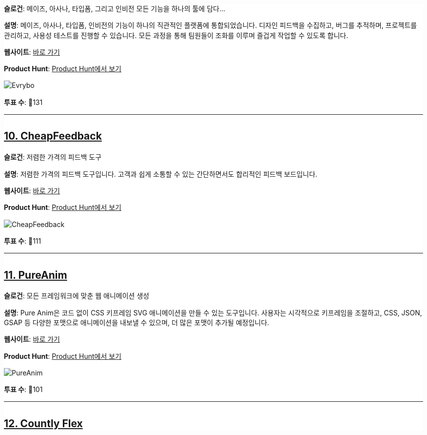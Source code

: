 **슬로건**: 메이즈, 아사나, 타입폼, 그리고 인비전 모든 기능을 하나의 툴에 담다...

**설명**: 메이즈, 아사나, 타입폼, 인비전의 기능이 하나의 직관적인 플랫폼에 통합되었습니다. 디자인 피드백을 수집하고, 버그를 추적하며, 프로젝트를 관리하고, 사용성 테스트를 진행할 수 있습니다. 모든 과정을 통해 팀원들이 조화를 이루며 즐겁게 작업할 수 있도록 합니다.

**웹사이트**: [바로 가기](https://www.producthunt.com/r/TCBJRQXG6MLQ5F?utm_campaign=producthunt-api&utm_medium=api-v2&utm_source=Application%3A+genexis+%28ID%3A+133272%29)

**Product Hunt**: [Product Hunt에서 보기](https://www.producthunt.com/posts/evrybo-4?utm_campaign=producthunt-api&utm_medium=api-v2&utm_source=Application%3A+genexis+%28ID%3A+133272%29)

![Evrybo](https://ph-files.imgix.net/39ffcf6a-8ecf-4d1e-b296-33bec0f807cb.png?auto=format&fit=crop&frame=1&h=512&w=1024)

**투표 수**: 🔺131

---
## [10. CheapFeedback](https://www.producthunt.com/posts/cheapfeedback?utm_campaign=producthunt-api&utm_medium=api-v2&utm_source=Application%3A+genexis+%28ID%3A+133272%29)

**슬로건**: 저렴한 가격의 피드백 도구

**설명**: 저렴한 가격의 피드백 도구입니다. 고객과 쉽게 소통할 수 있는 간단하면서도 합리적인 피드백 보드입니다.

**웹사이트**: [바로 가기](https://www.producthunt.com/r/S2UEYQWCY4QXHC?utm_campaign=producthunt-api&utm_medium=api-v2&utm_source=Application%3A+genexis+%28ID%3A+133272%29)

**Product Hunt**: [Product Hunt에서 보기](https://www.producthunt.com/posts/cheapfeedback?utm_campaign=producthunt-api&utm_medium=api-v2&utm_source=Application%3A+genexis+%28ID%3A+133272%29)

![CheapFeedback](https://ph-files.imgix.net/260b12d3-b783-4215-b684-07e70287062f.png?auto=format&fit=crop&frame=1&h=512&w=1024)

**투표 수**: 🔺111

---
## [11. PureAnim](https://www.producthunt.com/posts/pureanim?utm_campaign=producthunt-api&utm_medium=api-v2&utm_source=Application%3A+genexis+%28ID%3A+133272%29)

**슬로건**: 모든 프레임워크에 맞춘 웹 애니메이션 생성

**설명**: Pure Anim은 코드 없이 CSS 키프레임 SVG 애니메이션을 만들 수 있는 도구입니다. 사용자는 시각적으로 키프레임을 조절하고, CSS, JSON, GSAP 등 다양한 포맷으로 애니메이션을 내보낼 수 있으며, 더 많은 포맷이 추가될 예정입니다.

**웹사이트**: [바로 가기](https://www.producthunt.com/r/VH6U6HS5VHVITJ?utm_campaign=producthunt-api&utm_medium=api-v2&utm_source=Application%3A+genexis+%28ID%3A+133272%29)

**Product Hunt**: [Product Hunt에서 보기](https://www.producthunt.com/posts/pureanim?utm_campaign=producthunt-api&utm_medium=api-v2&utm_source=Application%3A+genexis+%28ID%3A+133272%29)

![PureAnim](https://ph-files.imgix.net/b992e236-e321-4b34-af14-7c821a255ca9.png?auto=format&fit=crop&frame=1&h=512&w=1024)

**투표 수**: 🔺101

---
## [12. Countly Flex](https://www.producthunt.com/posts/countly-flex?utm_campaign=producthunt-api&utm_medium=api-v2&utm_source=Application%3A+genexis+%28ID%3A+133272%29)
